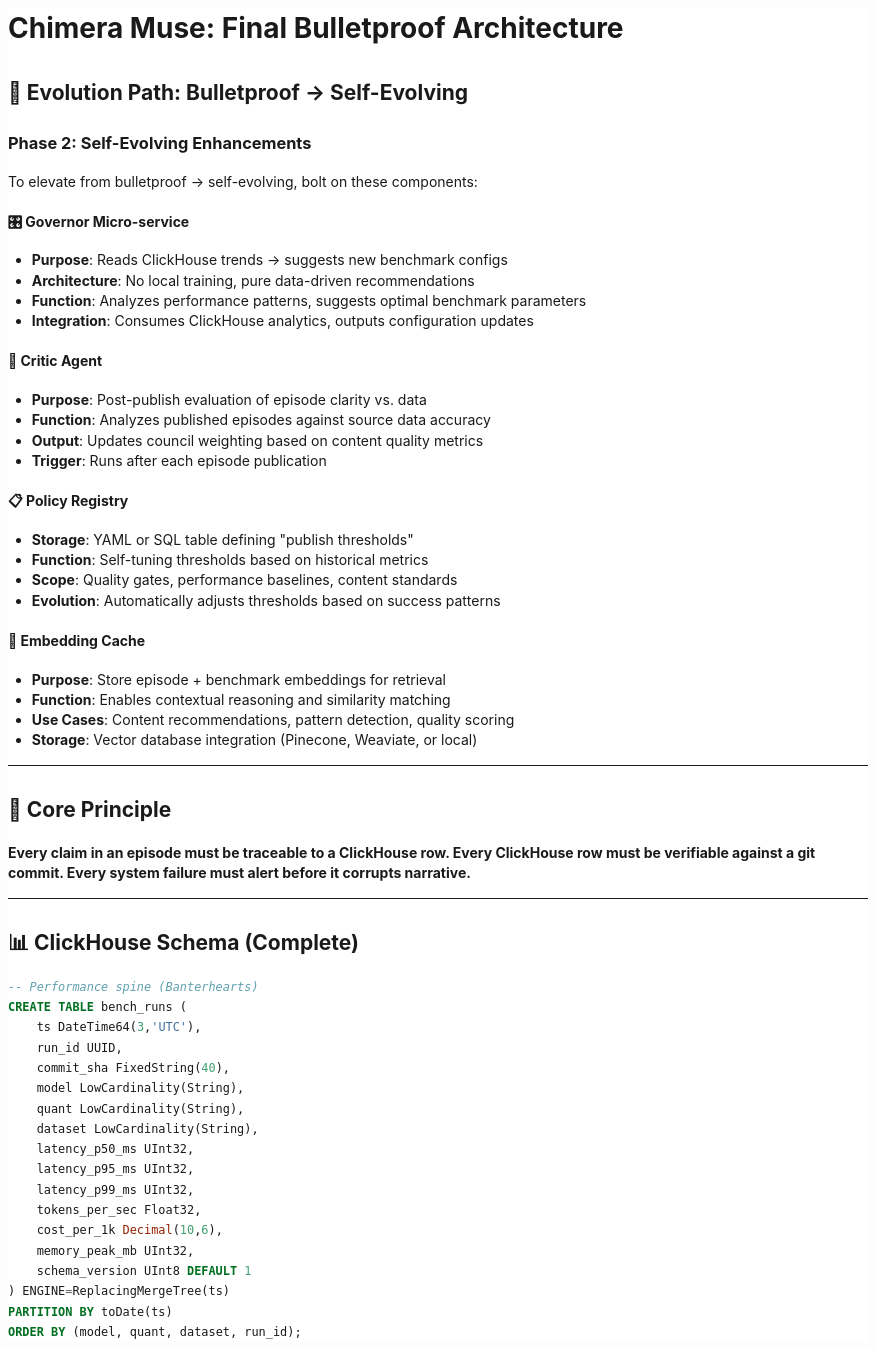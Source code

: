 # Chimera Muse: Final Bulletproof Architecture

## 🚀 Evolution Path: Bulletproof → Self-Evolving

### Phase 2: Self-Evolving Enhancements

To elevate from bulletproof → self-evolving, bolt on these components:

#### 🎛️ **Governor Micro-service**
- **Purpose**: Reads ClickHouse trends → suggests new benchmark configs
- **Architecture**: No local training, pure data-driven recommendations
- **Function**: Analyzes performance patterns, suggests optimal benchmark parameters
- **Integration**: Consumes ClickHouse analytics, outputs configuration updates

#### 🧠 **Critic Agent** 
- **Purpose**: Post-publish evaluation of episode clarity vs. data
- **Function**: Analyzes published episodes against source data accuracy
- **Output**: Updates council weighting based on content quality metrics
- **Trigger**: Runs after each episode publication

#### 📋 **Policy Registry**
- **Storage**: YAML or SQL table defining "publish thresholds"
- **Function**: Self-tuning thresholds based on historical metrics
- **Scope**: Quality gates, performance baselines, content standards
- **Evolution**: Automatically adjusts thresholds based on success patterns

#### 🧮 **Embedding Cache**
- **Purpose**: Store episode + benchmark embeddings for retrieval
- **Function**: Enables contextual reasoning and similarity matching
- **Use Cases**: Content recommendations, pattern detection, quality scoring
- **Storage**: Vector database integration (Pinecone, Weaviate, or local)

---

## 🎯 Core Principle
**Every claim in an episode must be traceable to a ClickHouse row. Every ClickHouse row must be verifiable against a git commit. Every system failure must alert before it corrupts narrative.**

---

## 📊 ClickHouse Schema (Complete)

```sql
-- Performance spine (Banterhearts)
CREATE TABLE bench_runs (
    ts DateTime64(3,'UTC'),
    run_id UUID,
    commit_sha FixedString(40),
    model LowCardinality(String),
    quant LowCardinality(String),
    dataset LowCardinality(String),
    latency_p50_ms UInt32,
    latency_p95_ms UInt32,
    latency_p99_ms UInt32,
    tokens_per_sec Float32,
    cost_per_1k Decimal(10,6),
    memory_peak_mb UInt32,
    schema_version UInt8 DEFAULT 1
) ENGINE=ReplacingMergeTree(ts)
PARTITION BY toDate(ts)
ORDER BY (model, quant, dataset, run_id);

```